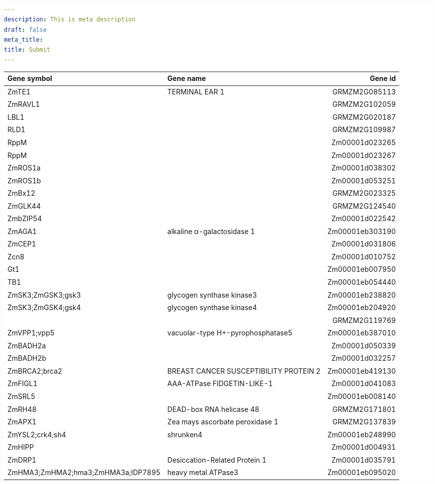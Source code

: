 ```yaml
---
description: This is meta description
draft: false
meta_title: 
title: Submit
---
```

| Gene symbol |  Gene name | Gene id |
|:------------- |:-----------|----:|
| ZmTE1 | TERMINAL EAR 1 | GRMZM2G085113 |
| ZmRAVL1 |  | GRMZM2G102059 |
| LBL1 |  | GRMZM2G020187 |
| RLD1 |  | GRMZM2G109987 |
| RppM |  | Zm00001d023265 |
| RppM |  | Zm00001d023267 |
| ZmROS1a |  | Zm00001d038302 |
| ZmROS1b |  | Zm00001d053251 |
| ZmBx12 |  | GRMZM2G023325 |
| ZmGLK44 |  | GRMZM2G124540 |
| ZmbZIP54 |  | Zm00001d022542 |
| ZmAGA1 | alkaline α-galactosidase 1 | Zm00001eb303190 |
| ZmCEP1 |  | Zm00001d031806 |
| Zcn8 |  |  Zm00001d010752 |
| Gt1 |  | Zm00001eb007950 |
| TB1 |  | Zm00001eb054440 |
| ZmSK3;ZmGSK3;gsk3 | glycogen synthase kinase3 | Zm00001eb238820 |
| ZmSK3;ZmGSK4;gsk4 | glycogen synthase kinase4 | Zm00001eb204920 |
|  |  | GRMZM2G119769 |
| ZmVPP1;vpp5 | vacuolar-type H+-pyrophosphatase5 | Zm00001eb387010 |
| ZmBADH2a |  | Zm00001d050339 |
| ZmBADH2b |  | Zm00001d032257 |
| ZmBRCA2;brca2 | BREAST CANCER SUSCEPTIBILITY PROTEIN 2 | Zm00001eb419130 |
| ZmFIGL1 | AAA-ATPase FIDGETIN-LIKE-1 | Zm00001d041083 |
| ZmSRL5 |  | Zm00001eb008140 |
| ZmRH48 | DEAD-box RNA helicase 48 | GRMZM2G171801 |
| ZmAPX1 | Zea mays ascorbate peroxidase 1 | GRMZM2G137839 |
| ZmYSL2;crk4;sh4 | shrunken4 | Zm00001eb248990 |
| ZmHIPP |  | Zm00001d004931 |
| ZmDRP1 | Desiccation-Related Protein 1 | Zm00001d035791 |
| ZmHMA3;ZmHMA2;hma3;ZmHMA3a;IDP7895 | heavy metal ATPase3 | Zm00001eb095020 |